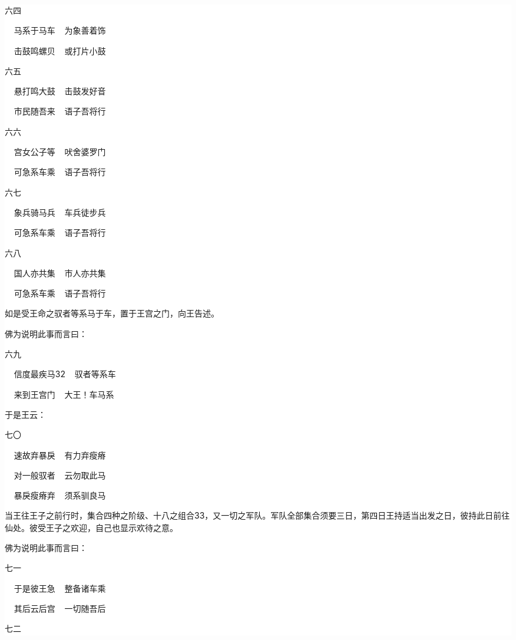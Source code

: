 六四

&nbsp;&nbsp;&nbsp;&nbsp;马系于马车&nbsp;&nbsp;&nbsp;&nbsp;为象善着饰

&nbsp;&nbsp;&nbsp;&nbsp;击鼓鸣螺贝&nbsp;&nbsp;&nbsp;&nbsp;或打片小鼓


六五

&nbsp;&nbsp;&nbsp;&nbsp;悬打鸣大鼓&nbsp;&nbsp;&nbsp;&nbsp;击鼓发好音

&nbsp;&nbsp;&nbsp;&nbsp;市民随吾来&nbsp;&nbsp;&nbsp;&nbsp;语子吾将行


六六

&nbsp;&nbsp;&nbsp;&nbsp;宫女公子等&nbsp;&nbsp;&nbsp;&nbsp;吠舍婆罗门

&nbsp;&nbsp;&nbsp;&nbsp;可急系车乘&nbsp;&nbsp;&nbsp;&nbsp;语子吾将行


六七

&nbsp;&nbsp;&nbsp;&nbsp;象兵骑马兵&nbsp;&nbsp;&nbsp;&nbsp;车兵徒步兵

&nbsp;&nbsp;&nbsp;&nbsp;可急系车乘&nbsp;&nbsp;&nbsp;&nbsp;语子吾将行


六八

&nbsp;&nbsp;&nbsp;&nbsp;国人亦共集&nbsp;&nbsp;&nbsp;&nbsp;市人亦共集

&nbsp;&nbsp;&nbsp;&nbsp;可急系车乘&nbsp;&nbsp;&nbsp;&nbsp;语子吾将行


如是受王命之驭者等系马于车，置于王宫之门，向王告述。

佛为说明此事而言曰：

六九

&nbsp;&nbsp;&nbsp;&nbsp;信度最疾马32&nbsp;&nbsp;&nbsp;&nbsp;驭者等系车

&nbsp;&nbsp;&nbsp;&nbsp;来到王宫门&nbsp;&nbsp;&nbsp;&nbsp;大王！车马系

于是王云：

七〇

&nbsp;&nbsp;&nbsp;&nbsp;速故弃暴戾&nbsp;&nbsp;&nbsp;&nbsp;有力弃瘦瘠

&nbsp;&nbsp;&nbsp;&nbsp;对一般驭者&nbsp;&nbsp;&nbsp;&nbsp;云勿取此马

&nbsp;&nbsp;&nbsp;&nbsp;暴戾瘦瘠弃&nbsp;&nbsp;&nbsp;&nbsp;须系驯良马


当王往王子之前行时，集合四种之阶级、十八之组合33，又一切之军队。军队全部集合须要三日，第四日王持适当出发之日，彼持此日前往仙处。彼受王子之欢迎，自己也显示欢待之意。

佛为说明此事而言曰：

七一

&nbsp;&nbsp;&nbsp;&nbsp;于是彼王急&nbsp;&nbsp;&nbsp;&nbsp;整备诸车乘

&nbsp;&nbsp;&nbsp;&nbsp;其后云后宫&nbsp;&nbsp;&nbsp;&nbsp;一切随吾后


七二
